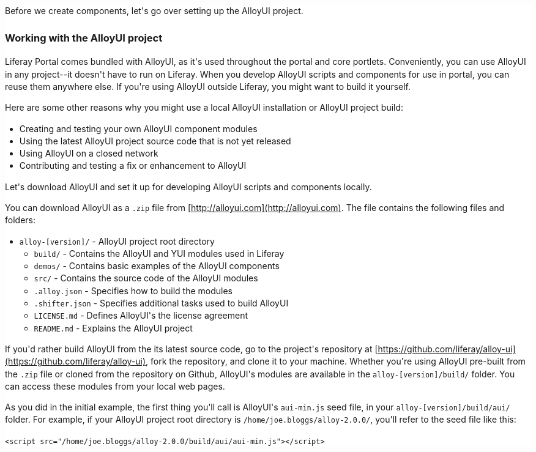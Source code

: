 






Before we create components, let's go over setting up the AlloyUI project. 

### Working with the AlloyUI project [](id=working-with-the-alloyui-project-liferay-portal-6-2-dev-guide-en)

Liferay Portal comes bundled with AlloyUI, as it's used throughout the portal
and core portlets. Conveniently, you can use AlloyUI in any project--it doesn't
have to run on Liferay. When you develop AlloyUI scripts and components for use
in portal, you can reuse them anywhere else. If you're using AlloyUI outside
Liferay, you might want to build it yourself. 

Here are some other reasons why you might use a local AlloyUI installation or
AlloyUI project build:

- Creating and testing your own AlloyUI component modules 
- Using the latest AlloyUI project source code that is not yet released 
- Using AlloyUI on a closed network 
- Contributing and testing a fix or enhancement to AlloyUI 

Let's download AlloyUI and set it up for developing AlloyUI scripts and
components locally. 



You can download AlloyUI as a `.zip` file from
[http://alloyui.com](http://alloyui.com). The file contains the following files
and folders: 

- `alloy-[version]/` - AlloyUI project root directory 
    - `build/` - Contains the AlloyUI and YUI modules used in Liferay 
    - `demos/` - Contains basic examples of the AlloyUI components 
    - `src/` - Contains the source code of the AlloyUI modules 
    - `.alloy.json` - Specifies how to build the modules 
    - `.shifter.json` - Specifies additional tasks used to build AlloyUI 
    - `LICENSE.md` - Defines AlloyUI's the license agreement 
    - `README.md` - Explains the AlloyUI project 

If you'd rather build AlloyUI from the its latest source code, go to the
project's repository at
[https://github.com/liferay/alloy-ui](https://github.com/liferay/alloy-ui),
fork the repository, and clone it to your machine. Whether you're using AlloyUI
pre-built from the `.zip` file or cloned from the repository on Github,
AlloyUI's modules are available in the `alloy-[version]/build/` folder. You can
access these modules from your local web pages. 

As you did in the initial example, the first thing you'll call is AlloyUI's
`aui-min.js` seed file, in your `alloy-[version]/build/aui/` folder. For
example, if your AlloyUI project root directory is
`/home/joe.bloggs/alloy-2.0.0/`, you'll refer to the seed file like this: 

    <script src="/home/joe.bloggs/alloy-2.0.0/build/aui/aui-min.js"></script>
